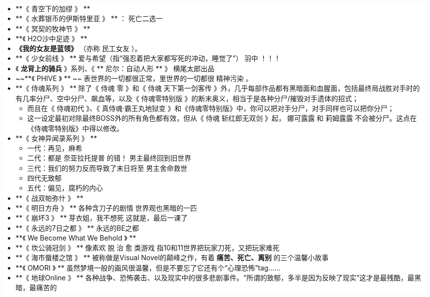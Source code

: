   * **《 青空下的加缪  》 **
  * **《 水葬银币的伊斯特里亚  》 ** ：  死亡二选一 
  * **《 冥契的牧神节  》 **
  * **《 H2O沙中足迹  》 **
  * **《我的女友是蓝领》** （亦称  民工女友  ）。 
  * **《 少女前线  》 ** 爱与希望（指“强忍着把大家都写死的冲动，睡觉了”）  羽中  ！！！ 
  * 《 **龙背上的骑兵** 》系列、《 ** 尼尔：自动人形  ** 》 横尾太郎出品 
  * ~~**《 PHIVE  》 ** ~~ 表世界的一切都很正常，里世界的一切都很  精神污染  。 
  * **《 侍魂系列  》 ** 除了《  侍魂 零  》和《  侍魂 天下第一剑客传  》外，几乎每部作品都有黑暗面和血腥面，包括最终局战胜对手时的有几率分尸、空中分尸、飙血等，以及《  侍魂零特别版  》的断末奥义，相当于是各种分尸/摧毁对手遗体的招式； 
    * 而且在《  侍魂初代  》、《  真侍魂·霸王丸地狱变  》和《侍魂零特别版》中，你可以把对手分尸，对手同样也可以把你分尸； 
    * 这一设定最初对除最终BOSS外的所有角色都有效，但从《  侍魂 斩红郎无双剑  》起，  娜可露露  和  莉姆露露  不会被分尸。这点在《侍魂零特别版》中得以修改。 
  * **《 女神异闻录系列  》 **
    * 一代：再见，麻希 
    * 二代：都是  奈亚拉托提普  的错！  男主最终回到旧世界 
    * 三代：我们的努力反而导致了末日将至  男主舍命救世 
    * 四代无致郁 
    * 五代：偏见，腐朽的内心 
  * **《 战双帕弥什  》 **
  * **《 明日方舟  》 ** 各种含刀子的剧情  世界观也黑暗的一匹 
  * **《 崩坏3  》 ** 芽衣姐，我不想死  这就是，最后一课了 
  * **《 永远的7日之都  》 ** 永远的BE之都 
  * **《 We Become What We Behold  》 **
  * **《 坎公骑冠剑  》 ** 像素欢 脱 治 愈 类游戏  指10和11世界把玩家刀死，又把玩家难死 
  * **《 海市蜃楼之馆  》 ** 被称做是Visual Novel的颠峰之作，有着 **痛苦、死亡、离别** 的三个温馨小故事 
  * **《 OMORI  》 ** 虽然梦境一般的画风很温馨，但是不要忘了它还有个“心理恐怖”tag…… 
  * **《 地球Online  》 ** 各种战争、恐怖袭击、以及现实中的很多悲剧事件。“所谓的致郁，多半是因为反映了现实”这才是最残酷，最黑暗，最痛苦的 